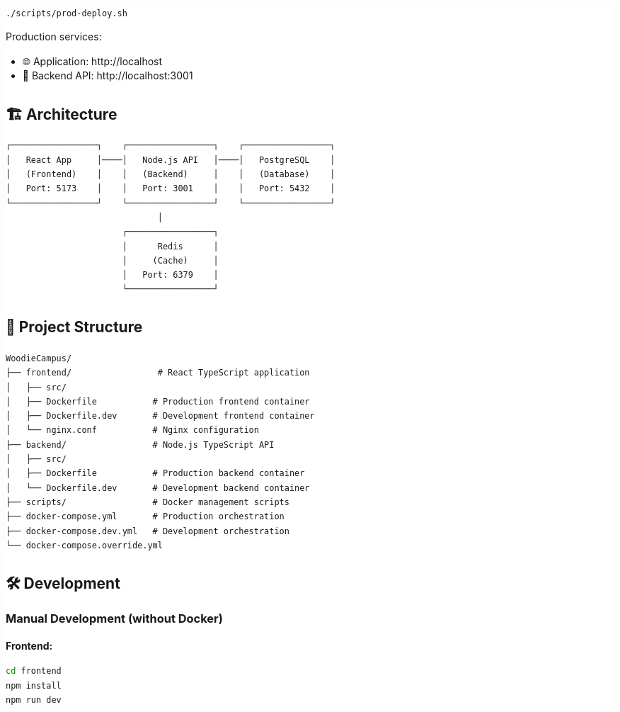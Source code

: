 ```bash
./scripts/prod-deploy.sh
```

Production services:
- 🌐 Application: http://localhost
- 🔧 Backend API: http://localhost:3001

## 🏗️ Architecture

```
┌─────────────────┐    ┌─────────────────┐    ┌─────────────────┐
│   React App     │────│   Node.js API   │────│   PostgreSQL    │
│   (Frontend)    │    │   (Backend)     │    │   (Database)    │
│   Port: 5173    │    │   Port: 3001    │    │   Port: 5432    │
└─────────────────┘    └─────────────────┘    └─────────────────┘
                              │
                       ┌─────────────────┐
                       │      Redis      │
                       │     (Cache)     │
                       │   Port: 6379    │
                       └─────────────────┘
```

## 📁 Project Structure

```
WoodieCampus/
├── frontend/                 # React TypeScript application
│   ├── src/
│   ├── Dockerfile           # Production frontend container
│   ├── Dockerfile.dev       # Development frontend container
│   └── nginx.conf           # Nginx configuration
├── backend/                 # Node.js TypeScript API
│   ├── src/
│   ├── Dockerfile           # Production backend container
│   └── Dockerfile.dev       # Development backend container
├── scripts/                 # Docker management scripts
├── docker-compose.yml       # Production orchestration
├── docker-compose.dev.yml   # Development orchestration
└── docker-compose.override.yml
```

## 🛠️ Development

### Manual Development (without Docker)

**Frontend:**
```bash
cd frontend
npm install
npm run dev
```
